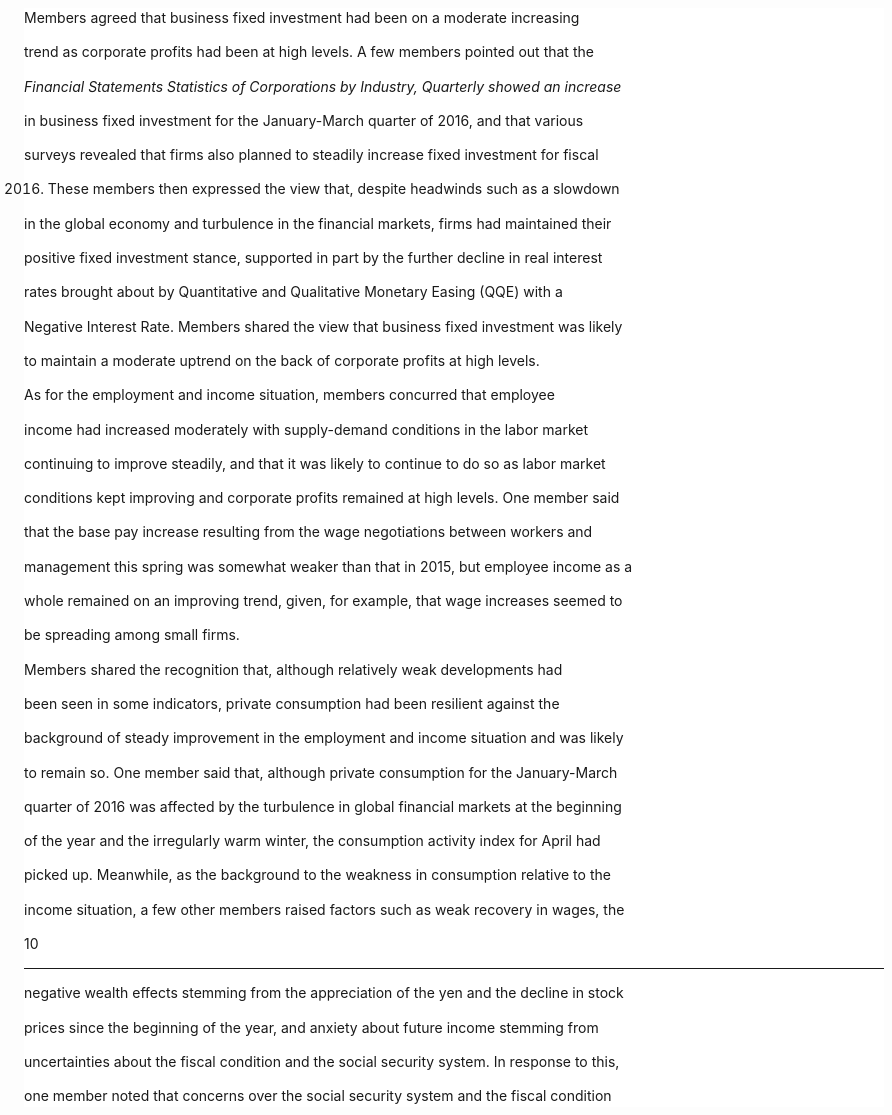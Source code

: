 Members agreed that business fixed investment had been on a moderate increasing

trend as corporate profits had been at high levels. A few members pointed out that the

_Financial Statements Statistics of Corporations by Industry, Quarterly showed an increase_

in business fixed investment for the January-March quarter of 2016, and that various

surveys revealed that firms also planned to steadily increase fixed investment for fiscal

2016. These members then expressed the view that, despite headwinds such as a slowdown

in the global economy and turbulence in the financial markets, firms had maintained their

positive fixed investment stance, supported in part by the further decline in real interest

rates brought about by Quantitative and Qualitative Monetary Easing (QQE) with a

Negative Interest Rate. Members shared the view that business fixed investment was likely

to maintain a moderate uptrend on the back of corporate profits at high levels.

As for the employment and income situation, members concurred that employee

income had increased moderately with supply-demand conditions in the labor market

continuing to improve steadily, and that it was likely to continue to do so as labor market

conditions kept improving and corporate profits remained at high levels. One member said

that the base pay increase resulting from the wage negotiations between workers and

management this spring was somewhat weaker than that in 2015, but employee income as a

whole remained on an improving trend, given, for example, that wage increases seemed to

be spreading among small firms.

Members shared the recognition that, although relatively weak developments had

been seen in some indicators, private consumption had been resilient against the

background of steady improvement in the employment and income situation and was likely

to remain so. One member said that, although private consumption for the January-March

quarter of 2016 was affected by the turbulence in global financial markets at the beginning

of the year and the irregularly warm winter, the consumption activity index for April had

picked up. Meanwhile, as the background to the weakness in consumption relative to the

income situation, a few other members raised factors such as weak recovery in wages, the

10


-----

negative wealth effects stemming from the appreciation of the yen and the decline in stock

prices since the beginning of the year, and anxiety about future income stemming from

uncertainties about the fiscal condition and the social security system. In response to this,

one member noted that concerns over the social security system and the fiscal condition
